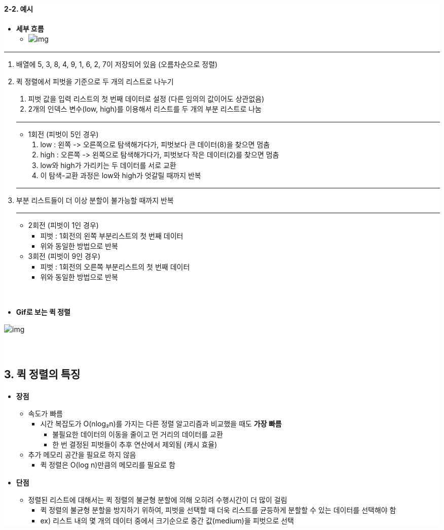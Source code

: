 #### 2-2. 예시

* **세부 흐름**
  * ![img](https://gmlwjd9405.github.io/images/algorithm-quick-sort/quick-sort2.png)

***

1. 배열에 5, 3, 8, 4, 9, 1, 6, 2, 7이 저장되어 있음 (오름차순으로 정렬)

2. 퀵 정렬에서 피벗을 기준으로 두 개의 리스트로 나누기

   1. 피벗 값을 입력 리스트의 첫 번째 데이터로 설정 (다른 임의의 값이어도 상관없음)
   2. 2개의 인덱스 변수(low, high)를 이용해서 리스트를 두 개의 부분 리스트로 나눔

   ***

   * 1회전 (피벗이 5인 경우)
     1. low : 왼쪽 -> 오른쪽으로 탐색해가다가, 피벗보다 큰 데이터(8)을 찾으면 멈춤
     2. high : 오른쪽 -> 왼쪽으로 탐색해가다가, 피벗보다 작은 데이터(2)를 찾으면 멈춤
     3. low와 high가 가리키는 두 데이터를 서로 교환
     4. 이 탐색-교환 과정은 low와 high가 엇갈릴 때까지 반복

   ***

3. 부분 리스트들이 더 이상 분할이 불가능할 때까지 반복

   ***

   * 2회전 (피벗이 1인 경우)
     * 피벗 : 1회전의 왼쪽 부분리스트의 첫 번째 데이터
     * 위와 동일한 방법으로 반복
   * 3회전 (피벗이 9인 경우)
     * 피벗 : 1회전의 오른쪽 부분리스트의 첫 번째 데이터
     * 위와 동일한 방법으로 반복

<br/>

* **Gif로 보는 퀵 정렬**

![img](https://t1.daumcdn.net/cfile/tistory/996DAB335ACC1BDF16)

<br/>

## 3. 퀵 정렬의 특징

* **장점**

  - 속도가 빠름
    - 시간 복잡도가 O(nlog₂n)를 가지는 다른 정렬 알고리즘과 비교했을 때도 **가장 빠름**
      - 불필요한 데이터의 이동을 줄이고 먼 거리의 데이터를 교환
      - 한 번 결정된 피벗들이 추후 연산에서 제외됨 (캐시 효율)
  - 추가 메모리 공간을 필요로 하지 않음
    - 퀵 정렬은 O(log n)만큼의 메모리를 필요로 함
  
* **단점**
  - 정렬된 리스트에 대해서는 퀵 정렬의 불균형 분할에 의해 오히려 수행시간이 더 많이 걸림
    - 퀵 정렬의 불균형 분할을 방지하기 위하여, 피벗을 선택할 때 더욱 리스트를 균등하게 분할할 수 있는 데이터를 선택해야 함
    - ex) 리스트 내의 몇 개의 데이터 중에서 크기순으로 중간 값(medium)을 피벗으로 선택

